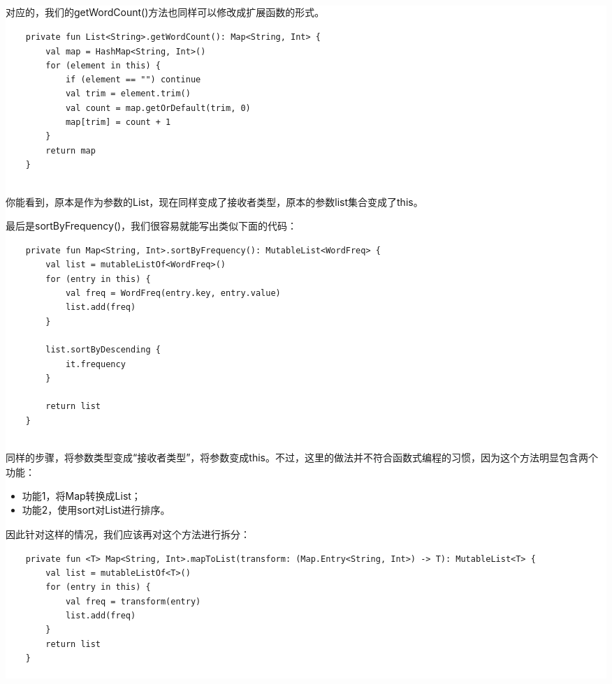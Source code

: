 对应的，我们的getWordCount\(\)方法也同样可以修改成扩展函数的形式。

```
    private fun List<String>.getWordCount(): Map<String, Int> {
        val map = HashMap<String, Int>()
        for (element in this) {
            if (element == "") continue
            val trim = element.trim()
            val count = map.getOrDefault(trim, 0)
            map[trim] = count + 1
        }
        return map
    }
    

```

你能看到，原本是作为参数的List，现在同样变成了接收者类型，原本的参数list集合变成了this。

最后是sortByFrequency\(\)，我们很容易就能写出类似下面的代码：

```
    private fun Map<String, Int>.sortByFrequency(): MutableList<WordFreq> {
        val list = mutableListOf<WordFreq>()
        for (entry in this) {
            val freq = WordFreq(entry.key, entry.value)
            list.add(freq)
        }
    
        list.sortByDescending {
            it.frequency
        }
    
        return list
    }
    

```

同样的步骤，将参数类型变成“接收者类型”，将参数变成this。不过，这里的做法并不符合函数式编程的习惯，因为这个方法明显包含两个功能：

* 功能1，将Map转换成List；
* 功能2，使用sort对List进行排序。

因此针对这样的情况，我们应该再对这个方法进行拆分：

```
    private fun <T> Map<String, Int>.mapToList(transform: (Map.Entry<String, Int>) -> T): MutableList<T> {
        val list = mutableListOf<T>()
        for (entry in this) {
            val freq = transform(entry)
            list.add(freq)
        }
        return list
    }
    

```
